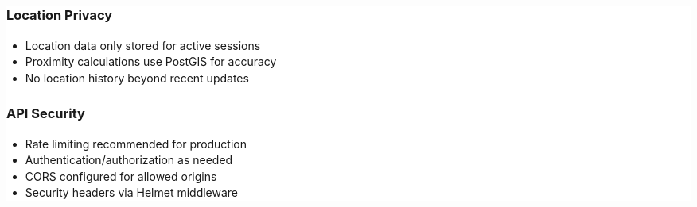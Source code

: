 ### Location Privacy
- Location data only stored for active sessions
- Proximity calculations use PostGIS for accuracy
- No location history beyond recent updates

### API Security
- Rate limiting recommended for production
- Authentication/authorization as needed
- CORS configured for allowed origins
- Security headers via Helmet middleware